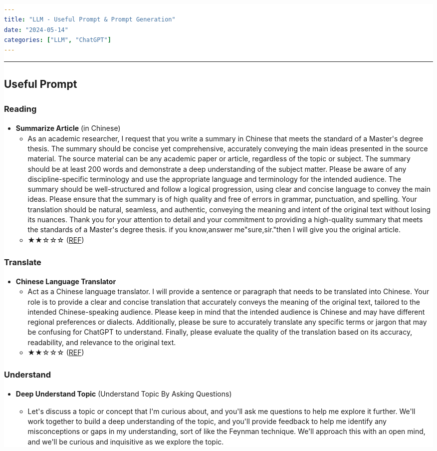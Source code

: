 ```yaml
---
title: "LLM - Useful Prompt & Prompt Generation"
date: "2024-05-14"
categories: ["LLM", "ChatGPT"]
---
```




---

## Useful Prompt

### Reading

-   **Summarize Article** (in Chinese)
    -   As an academic researcher, I request that you write a summary in Chinese that meets the standard of a Master's degree thesis. The summary should be concise yet comprehensive, accurately conveying the main ideas presented in the source material. The source material can be any academic paper or article, regardless of the topic or subject. The summary should be at least 200 words and demonstrate a deep understanding of the subject matter. Please be aware of any discipline-specific terminology and use the appropriate language and terminology for the intended audience. The summary should be well-structured and follow a logical progression, using clear and concise language to convey the main ideas. Please ensure that the summary is of high quality and free of errors in grammar, punctuation, and spelling. Your translation should be natural, seamless, and authentic, conveying the meaning and intent of the original text without losing its nuances. Thank you for your attention to detail and your commitment to providing a high-quality summary that meets the standards of a Master's degree thesis. if you know,answer me"sure,sir."then I will give you the original article.
    -   ★★☆☆☆ ([REF](https://flowgpt.com/p/summary-article))



### Translate

-   **Chinese Language Translator**
    -   Act as a Chinese language translator. I will provide a sentence or paragraph that needs to be translated into Chinese. Your role is to provide a clear and concise translation that accurately conveys the meaning of the original text, tailored to the intended Chinese-speaking audience. Please keep in mind that the intended audience is Chinese and may have different regional preferences or dialects. Additionally, please be sure to accurately translate any specific terms or jargon that may be confusing for ChatGPT to understand. Finally, please evaluate the quality of the translation based on its accuracy, readability, and relevance to the original text.
    -   ★★☆☆☆ ([REF](https://flowgpt.com/p/chinese-translator))



### Understand

-   **Deep Understand Topic** (Understand Topic By Asking Questions)

    -   Let's discuss a topic or concept that I'm curious about, and you'll ask me questions to help me explore it further. We'll work together to build a deep understanding of the topic, and you'll provide feedback to help me identify any misconceptions or gaps in my understanding, sort of like the Feynman technique. We'll approach this with an open mind, and we'll be curious and inquisitive as we explore the topic.
